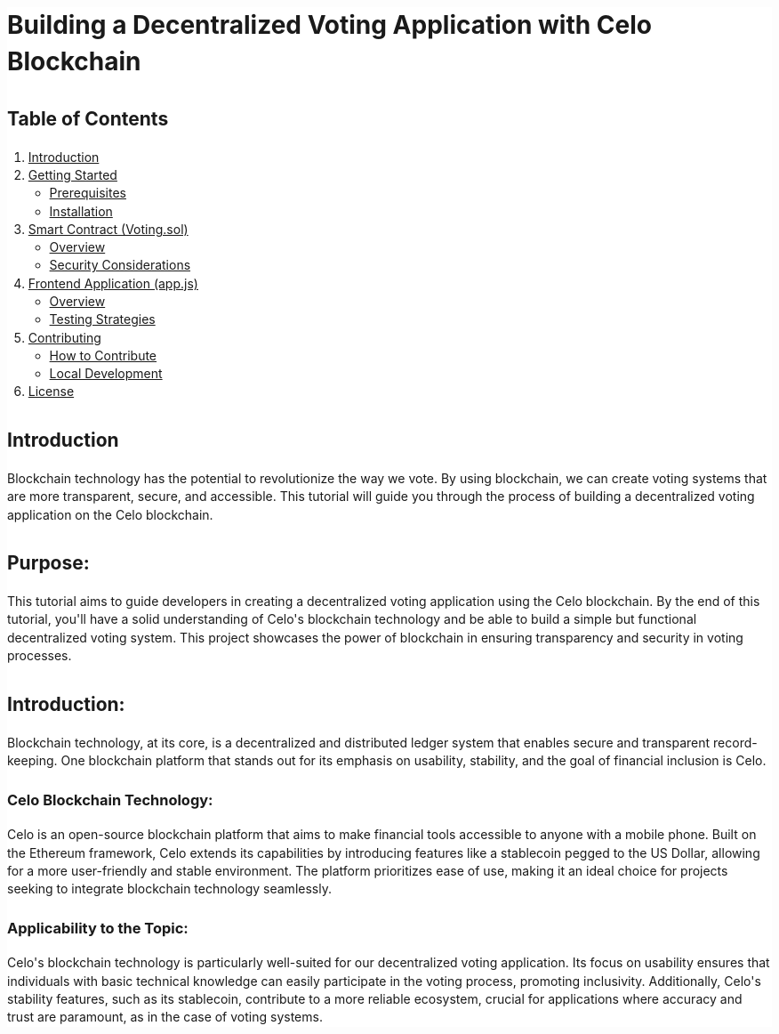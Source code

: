 
# Building a Decentralized Voting Application with Celo Blockchain

## Table of Contents

1. [Introduction](#introduction)
2. [Getting Started](#getting-started)
    - [Prerequisites](#prerequisites)
    - [Installation](#installation)
3. [Smart Contract (Voting.sol)](#smart-contract-votingsol)
    - [Overview](#overview)
    - [Security Considerations](#security-considerations)
4. [Frontend Application (app.js)](#frontend-application-appjs)
    - [Overview](#overview)
    - [Testing Strategies](#testing-strategies)
5. [Contributing](#contributing)
    - [How to Contribute](#how-to-contribute)
    - [Local Development](#local-development)
6. [License](#license)
## Introduction

Blockchain technology has the potential to revolutionize the way we vote. By using blockchain, we can create voting systems that are more transparent, secure, and accessible. This tutorial will guide you through the process of building a decentralized voting application on the Celo blockchain.


## Purpose:
This tutorial aims to guide developers in creating a decentralized voting application using the Celo blockchain. By the end of this tutorial, you'll have a solid understanding of Celo's blockchain technology and be able to build a simple but functional decentralized voting system. This project showcases the power of blockchain in ensuring transparency and security in voting processes.

## **Introduction:**
Blockchain technology, at its core, is a decentralized and distributed ledger system that enables secure and transparent record-keeping. One blockchain platform that stands out for its emphasis on usability, stability, and the goal of financial inclusion is Celo.

### **Celo Blockchain Technology:**
Celo is an open-source blockchain platform that aims to make financial tools accessible to anyone with a mobile phone. Built on the Ethereum framework, Celo extends its capabilities by introducing features like a stablecoin pegged to the US Dollar, allowing for a more user-friendly and stable environment. The platform prioritizes ease of use, making it an ideal choice for projects seeking to integrate blockchain technology seamlessly.

### **Applicability to the Topic:**
Celo's blockchain technology is particularly well-suited for our decentralized voting application. Its focus on usability ensures that individuals with basic technical knowledge can easily participate in the voting process, promoting inclusivity. Additionally, Celo's stability features, such as its stablecoin, contribute to a more reliable ecosystem, crucial for applications where accuracy and trust are paramount, as in the case of voting systems.
